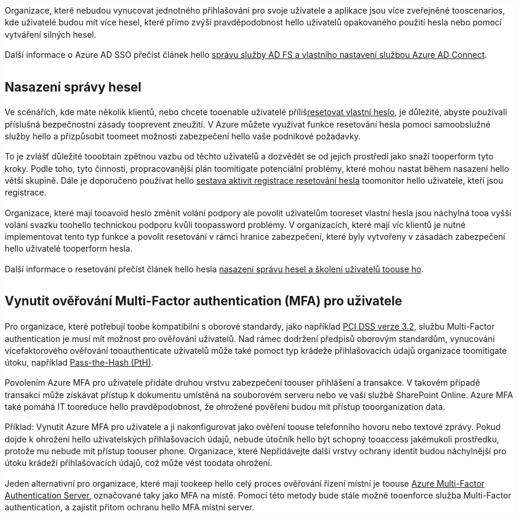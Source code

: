 Organizace, které nebudou vynucovat jednotného přihlašování pro svoje uživatele a aplikace jsou více zveřejněné tooscenarios, kde uživatelé budou mít více hesel, které přímo zvýší pravděpodobnost hello uživatelů opakovaného použití hesla nebo pomocí vytváření silných hesel.

Další informace o Azure AD SSO přečíst článek hello [správu služby AD FS a vlastního nastavení službou Azure AD Connect](../active-directory/active-directory-aadconnect-federation-management.md).

## <a name="deploy-password-management"></a>Nasazení správy hesel
Ve scénářích, kde máte několik klientů, nebo chcete tooenable uživatelé příliš[resetovat vlastní heslo](../active-directory/active-directory-passwords-update-your-own-password.md), je důležité, abyste používali příslušná bezpečnostní zásady tooprevent zneužití. V Azure můžete využívat funkce resetování hesla pomocí samoobslužné služby hello a přizpůsobit toomeet možnosti zabezpečení hello vaše podnikové požadavky.

To je zvlášť důležité tooobtain zpětnou vazbu od těchto uživatelů a dozvědět se od jejich prostředí jako snaží tooperform tyto kroky. Podle toho, tyto činnosti, propracovanější plán toomitigate potenciální problémy, které mohou nastat během nasazení hello větší skupině. Dále je doporučeno používat hello [sestava aktivit registrace resetování hesla](../active-directory/active-directory-passwords-get-insights.md) toomonitor hello uživatele, kteří jsou registrace.

Organizace, které mají tooavoid heslo změnit volání podpory ale povolit uživatelům tooreset vlastní hesla jsou náchylná tooa vyšší volání svazku toohello technickou podporu kvůli toopassword problémy. V organizacích, které mají víc klientů je nutné implementovat tento typ funkce a povolit resetování v rámci hranice zabezpečení, které byly vytvořeny v zásadách zabezpečení hello uživatelé tooperform hesla.

Další informace o resetování přečíst článek hello hesla [nasazení správu hesel a školení uživatelů toouse ho](../active-directory/active-directory-passwords-best-practices.md).

## <a name="enforce-multi-factor-authentication-mfa-for-users"></a>Vynutit ověřování Multi-Factor authentication (MFA) pro uživatele
Pro organizace, které potřebují toobe kompatibilní s oborové standardy, jako například [PCI DSS verze 3.2](http://blog.pcisecuritystandards.org/preparing-for-pci-dss-32), službu Multi-Factor authentication je musí mít možnost pro ověřování uživatelů. Nad rámec dodržení předpisů oborovým standardům, vynucování vícefaktorového ověřování tooauthenticate uživatelů může také pomoct typ krádeže přihlašovacích údajů organizace toomitigate útoku, například [Pass-the-Hash (PtH)](http://aka.ms/PtHPaper).

Povolením Azure MFA pro uživatele přidáte druhou vrstvu zabezpečení toouser přihlášení a transakce. V takovém případě transakci může získávat přístup k dokumentu umístěná na souborovém serveru nebo ve vaší službě SharePoint Online. Azure MFA také pomáhá IT tooreduce hello pravděpodobnost, že ohrožené pověření budou mít přístup tooorganization data.

Příklad: Vynutit Azure MFA pro uživatele a ji nakonfigurovat jako ověření toouse telefonního hovoru nebo textové zprávy. Pokud dojde k ohrožení hello uživatelských přihlašovacích údajů, nebude útočník hello být schopný tooaccess jakémukoli prostředku, protože mu nebude mít přístup toouser phone. Organizace, které Nepřidávejte další vrstvy ochrany identit budou náchylnější pro útoku krádeží přihlašovacích údajů, což může vést toodata ohrožení.

Jeden alternativní pro organizace, které mají tookeep hello celý proces ověřování řízení místní je toouse [Azure Multi-Factor Authentication Server](../multi-factor-authentication/multi-factor-authentication-get-started-server.md), označované taky jako MFA na místě. Pomocí této metody bude stále možné tooenforce služba Multi-Factor authentication, a zajistit přitom ochranu hello MFA místní server.
